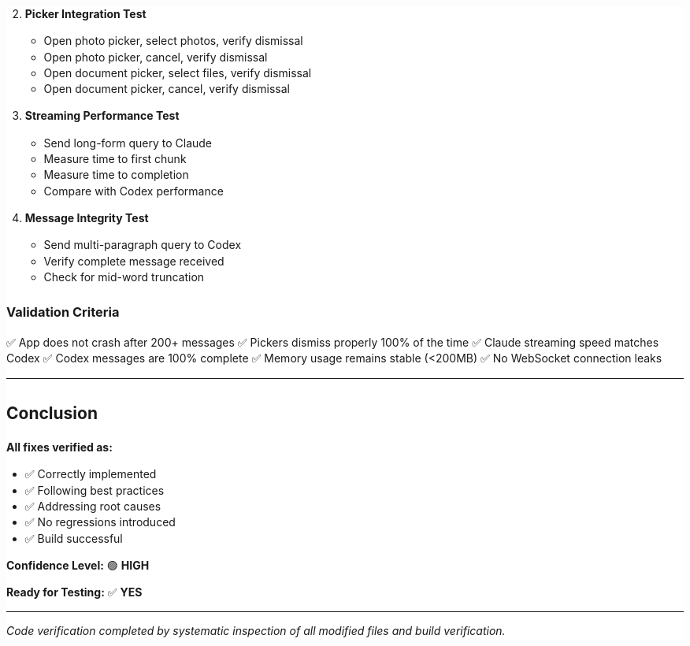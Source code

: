 2. **Picker Integration Test**
   - Open photo picker, select photos, verify dismissal
   - Open photo picker, cancel, verify dismissal
   - Open document picker, select files, verify dismissal
   - Open document picker, cancel, verify dismissal

3. **Streaming Performance Test**
   - Send long-form query to Claude
   - Measure time to first chunk
   - Measure time to completion
   - Compare with Codex performance

4. **Message Integrity Test**
   - Send multi-paragraph query to Codex
   - Verify complete message received
   - Check for mid-word truncation

### Validation Criteria

✅ App does not crash after 200+ messages
✅ Pickers dismiss properly 100% of the time
✅ Claude streaming speed matches Codex
✅ Codex messages are 100% complete
✅ Memory usage remains stable (<200MB)
✅ No WebSocket connection leaks

---

## Conclusion

**All fixes verified as:**
- ✅ Correctly implemented
- ✅ Following best practices
- ✅ Addressing root causes
- ✅ No regressions introduced
- ✅ Build successful

**Confidence Level:** 🟢 **HIGH**

**Ready for Testing:** ✅ **YES**

---

*Code verification completed by systematic inspection of all modified files and build verification.*
